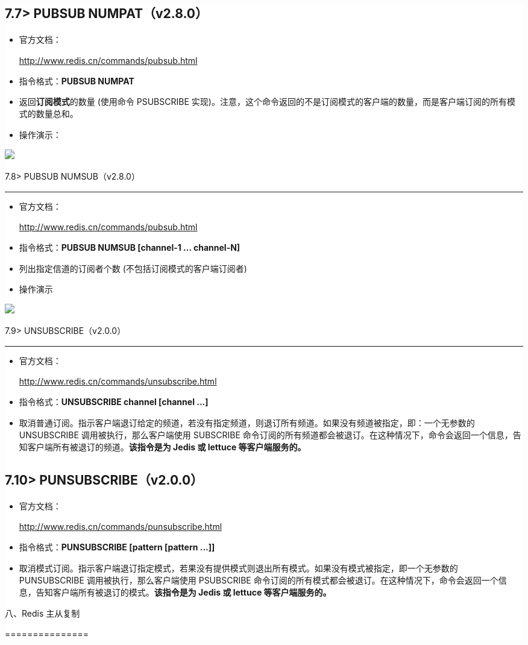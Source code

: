 7.7> PUBSUB NUMPAT（v2.8.0）
--------------------------

*   官方文档：
    
    http://www.redis.cn/commands/pubsub.html
    
*   指令格式：**PUBSUB NUMPAT**
    
*   返回**订阅模式**的数量 (使用命令 PSUBSCRIBE 实现)。注意，这个命令返回的不是订阅模式的客户端的数量，而是客户端订阅的所有模式的数量总和。
    
*   操作演示：
    

![](https://mmbiz.qpic.cn/mmbiz_png/AZHyCoMMOCicujI9669YWJ0fxbSsX9cRziamQNkvCZ1wIq3E8UnT55OkrTWWhoMibzvmCJDvLV2bKCkTtv2KSibibOA/640?wx_fmt=png)

7.8> PUBSUB NUMSUB（v2.8.0）  

-----------------------------

*   官方文档：
    
    http://www.redis.cn/commands/pubsub.html
    
*   指令格式：**PUBSUB NUMSUB [channel-1 ... channel-N]**
    
*   列出指定信道的订阅者个数 (不包括订阅模式的客户端订阅者)
    
*   操作演示
    

![](https://mmbiz.qpic.cn/mmbiz_png/AZHyCoMMOCicujI9669YWJ0fxbSsX9cRzVIpAnj5Yy90qiacQKfibWXsykNd3oPrJDbveibPISTT30DV7Sj9VmQp4A/640?wx_fmt=png)

7.9> UNSUBSCRIBE（v2.0.0）  

---------------------------

*   官方文档：
    
    http://www.redis.cn/commands/unsubscribe.html
    
*   指令格式：**UNSUBSCRIBE channel [channel ...]**
    
*   取消普通订阅。指示客户端退订给定的频道，若没有指定频道，则退订所有频道。如果没有频道被指定，即：一个无参数的 UNSUBSCRIBE 调用被执行，那么客户端使用 SUBSCRIBE 命令订阅的所有频道都会被退订。在这种情况下，命令会返回一个信息，告知客户端所有被退订的频道。**该指令是为 Jedis 或 lettuce 等客户端服务的。**
    

7.10> PUNSUBSCRIBE（v2.0.0）
--------------------------

*   官方文档：
    
    http://www.redis.cn/commands/punsubscribe.html
    
*   指令格式：**PUNSUBSCRIBE [pattern [pattern ...]]**
    
*   取消模式订阅。指示客户端退订指定模式，若果没有提供模式则退出所有模式。如果没有模式被指定，即一个无参数的 PUNSUBSCRIBE 调用被执行，那么客户端使用 PSUBSCRIBE 命令订阅的所有模式都会被退订。在这种情况下，命令会返回一个信息，告知客户端所有被退订的模式。**该指令是为 Jedis 或 lettuce 等客户端服务的。**
    

八、Redis 主从复制  

===============
